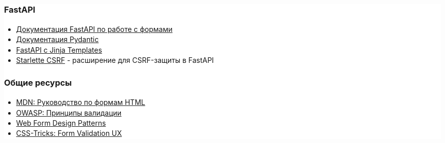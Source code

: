 ### FastAPI

- [Документация FastAPI по работе с формами](https://fastapi.tiangolo.com/tutorial/request-forms/)
- [Документация Pydantic](https://pydantic-docs.helpmanual.io/)
- [FastAPI с Jinja Templates](https://fastapi.tiangolo.com/advanced/templates/)
- [Starlette CSRF](https://github.com/small-dunk/starlette-csrf) - расширение для CSRF-защиты в FastAPI

### Общие ресурсы

- [MDN: Руководство по формам HTML](https://developer.mozilla.org/ru/docs/Learn/Forms)
- [OWASP: Принципы валидации](https://cheatsheetseries.owasp.org/cheatsheets/Input_Validation_Cheat_Sheet.html)
- [Web Form Design Patterns](https://www.smashingmagazine.com/2017/06/designing-perfect-web-form-ux-tips/)
- [CSS-Tricks: Form Validation UX](https://css-tricks.com/form-validation-ux-html-css/)
